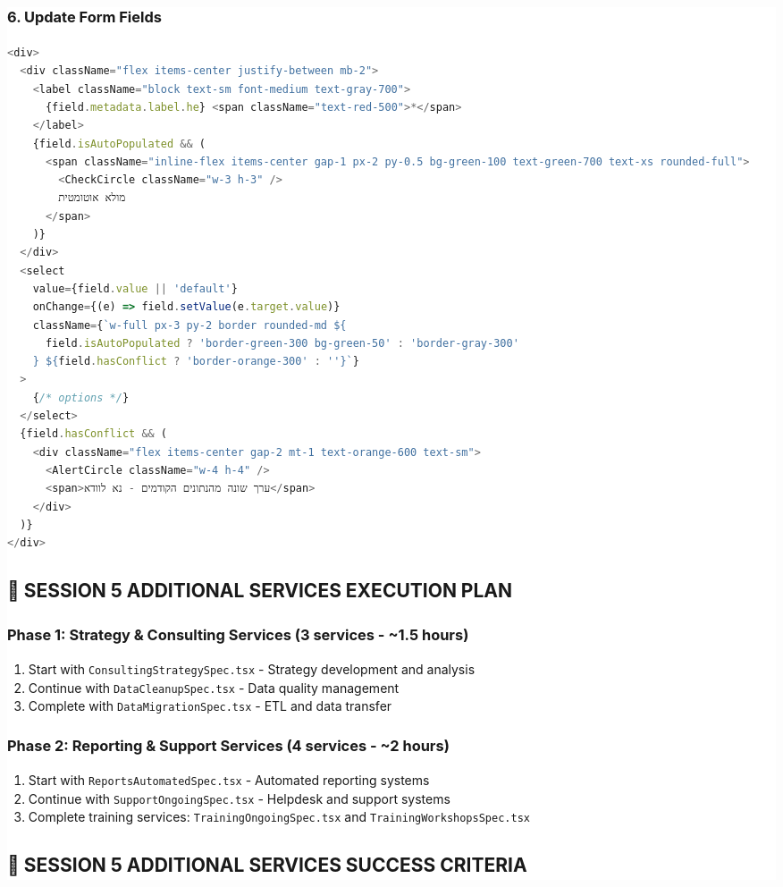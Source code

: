 ### 6. Update Form Fields
```typescript
<div>
  <div className="flex items-center justify-between mb-2">
    <label className="block text-sm font-medium text-gray-700">
      {field.metadata.label.he} <span className="text-red-500">*</span>
    </label>
    {field.isAutoPopulated && (
      <span className="inline-flex items-center gap-1 px-2 py-0.5 bg-green-100 text-green-700 text-xs rounded-full">
        <CheckCircle className="w-3 h-3" />
        מולא אוטומטית
      </span>
    )}
  </div>
  <select
    value={field.value || 'default'}
    onChange={(e) => field.setValue(e.target.value)}
    className={`w-full px-3 py-2 border rounded-md ${
      field.isAutoPopulated ? 'border-green-300 bg-green-50' : 'border-gray-300'
    } ${field.hasConflict ? 'border-orange-300' : ''}`}
  >
    {/* options */}
  </select>
  {field.hasConflict && (
    <div className="flex items-center gap-2 mt-1 text-orange-600 text-sm">
      <AlertCircle className="w-4 h-4" />
      <span>ערך שונה מהנתונים הקודמים - נא לוודא</span>
    </div>
  )}
</div>
```

## 🚀 SESSION 5 ADDITIONAL SERVICES EXECUTION PLAN

### Phase 1: Strategy & Consulting Services (3 services - ~1.5 hours)
1. Start with `ConsultingStrategySpec.tsx` - Strategy development and analysis
2. Continue with `DataCleanupSpec.tsx` - Data quality management
3. Complete with `DataMigrationSpec.tsx` - ETL and data transfer

### Phase 2: Reporting & Support Services (4 services - ~2 hours)
1. Start with `ReportsAutomatedSpec.tsx` - Automated reporting systems
2. Continue with `SupportOngoingSpec.tsx` - Helpdesk and support systems
3. Complete training services: `TrainingOngoingSpec.tsx` and `TrainingWorkshopsSpec.tsx`

## 🎯 SESSION 5 ADDITIONAL SERVICES SUCCESS CRITERIA
